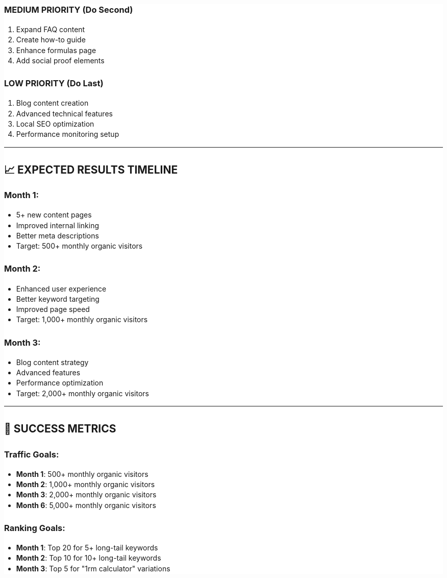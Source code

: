 ### **MEDIUM PRIORITY (Do Second)**
1. Expand FAQ content
2. Create how-to guide
3. Enhance formulas page
4. Add social proof elements

### **LOW PRIORITY (Do Last)**
1. Blog content creation
2. Advanced technical features
3. Local SEO optimization
4. Performance monitoring setup

---

## 📈 **EXPECTED RESULTS TIMELINE**

### **Month 1:**
- 5+ new content pages
- Improved internal linking
- Better meta descriptions
- Target: 500+ monthly organic visitors

### **Month 2:**
- Enhanced user experience
- Better keyword targeting
- Improved page speed
- Target: 1,000+ monthly organic visitors

### **Month 3:**
- Blog content strategy
- Advanced features
- Performance optimization
- Target: 2,000+ monthly organic visitors

---

## 🎯 **SUCCESS METRICS**

### **Traffic Goals:**
- **Month 1**: 500+ monthly organic visitors
- **Month 2**: 1,000+ monthly organic visitors  
- **Month 3**: 2,000+ monthly organic visitors
- **Month 6**: 5,000+ monthly organic visitors

### **Ranking Goals:**
- **Month 1**: Top 20 for 5+ long-tail keywords
- **Month 2**: Top 10 for 10+ long-tail keywords
- **Month 3**: Top 5 for "1rm calculator" variations
